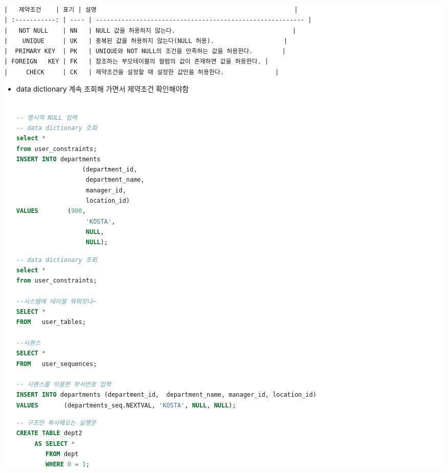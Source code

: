     |   제약조건    | 표기 | 설명                                                      |
    | :-----------: | ---- | --------------------------------------------------------- |
    |   NOT NULL    | NN   | NULL 값을 허용하지 않는다.                                |
    |    UNIQUE     | UK   | 중복된 값을 허용하지 않는다(NULL 허용).                   |
    |  PRIMARY KEY  | PK   | UNIQUE와 NOT NULL의 조건을 만족하는 값을 허용한다.        |
    | FOREIGN   KEY | FK   | 참조하는 부모테이블의 컬럼의 값이 존재하면 값을 허용한다. |
    |     CHECK     | CK   | 제약조건을 설정할 때 설정한 값만을 허용한다.              |

  * data dictionary 계속 조회해 가면서 제약조건 확인해야함

    ``` sql
    
    -- 명시적 NULL 입력 
    -- data dictionary 조회
    select *
    from user_constraints;
    INSERT INTO departments 
                      (department_id, 
                       department_name, 
                       manager_id, 
                       location_id) 
    VALUES        (900, 
                       'KOSTA', 
                       NULL, 
                       NULL); 
    ```

    ```sql
    -- data dictionary 조회
    select *
    from user_constraints;
    
    --시스템에 테이블 뭐뭐잇나~
    SELECT * 
    FROM   user_tables; 
    
    --시퀀스
    SELECT * 
    FROM   user_sequences; 
    
    -- 시퀀스를 이용한 부서번호 입력 
    INSERT INTO departments (department_id,  department_name, manager_id, location_id) 
    VALUES       (departments_seq.NEXTVAL, 'KOSTA', NULL, NULL); 
    ```

    ``` sql
    -- 구조만 복사해오는 실행문
    CREATE TABLE dept2
         AS SELECT * 
            FROM dept
            WHERE 0 = 1;
    ```

